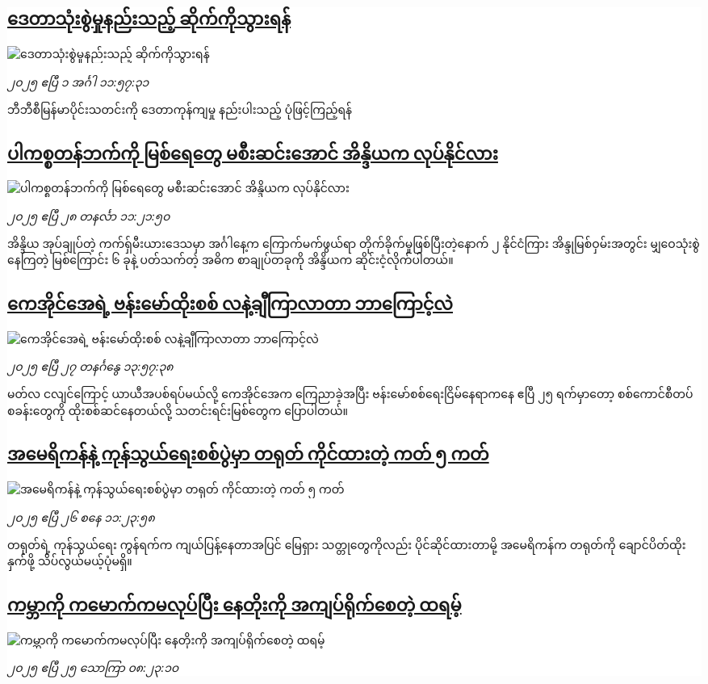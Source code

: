 
## [ဒေတာသုံးစွဲမှုနည်းသည့် ဆိုက်ကိုသွားရန်](https://www.bbc.com/burmese/articles/cwy69wyx71go?at_campaign=githubrss)
![ဒေတာသုံးစွဲမှုနည်းသည့် ဆိုက်ကိုသွားရန်](https://ichef.bbci.co.uk/ace/standard/240/cpsprodpb/319a/live/02e7b680-190b-11f0-8a1e-3ff815141b98.png)

_၂၀၂၅ ဧပြီ ၁ အင်္ဂါ ၁၁:၅၇:၃၁_

ဘီဘီစီမြန်မာပိုင်းသတင်းကို ဒေတာကုန်ကျမှု နည်းပါးသည့် ပုံဖြင့်ကြည့်ရန်


## [ပါကစ္စတန်ဘက်ကို မြစ်ရေတွေ မစီးဆင်းအောင် အိန္ဒိယက လုပ်နိုင်လား ](https://www.bbc.com/burmese/articles/cpwzpyzkg7wo?at_campaign=githubrss)
![ပါကစ္စတန်ဘက်ကို မြစ်ရေတွေ မစီးဆင်းအောင် အိန္ဒိယက လုပ်နိုင်လား ](https://ichef.bbci.co.uk/ace/standard/240/cpsprodpb/bb30/live/a5cbe0c0-218e-11f0-bfbd-7bfc77c0737d.jpg)

_၂၀၂၅ ဧပြီ ၂၈ တနင်္လာ ၁၁:၂၁:၅၀_

အိန္ဒိယ အုပ်ချုပ်တဲ့ ကက်ရှ်မီးယားဒေသမှာ အင်္ဂါနေ့က ကြောက်မက်ဖွယ်ရာ တိုက်ခိုက်မှုဖြစ်ပြီးတဲ့နောက် ၂ နိုင်ငံကြား အိန္ဒုမြစ်ဝှမ်းအတွင်း မျှဝေသုံးစွဲနေကြတဲ့ မြစ်ကြောင်း ၆ ခုနဲ့ ပတ်သက်တဲ့ အဓိက စာချုပ်တခုကို အိန္ဒိယက ဆိုင်းငံ့လိုက်ပါတယ်။


## [ကေအိုင်အေရဲ့ ဗန်းမော်ထိုးစစ် လနဲ့ချီကြာလာတာ ဘာကြောင့်လဲ](https://www.bbc.com/burmese/articles/cgrgpkqj1wpo?at_campaign=githubrss)
![ကေအိုင်အေရဲ့ ဗန်းမော်ထိုးစစ် လနဲ့ချီကြာလာတာ ဘာကြောင့်လဲ](https://ichef.bbci.co.uk/ace/standard/240/cpsprodpb/3bd8/live/74430c80-23fb-11f0-9060-674316cb3a1f.png)

_၂၀၂၅ ဧပြီ ၂၇ တနင်္ဂနွေ ၁၃:၅၇:၃၈_

မတ်လ ငလျင်ကြောင့် ယာယီအပစ်ရပ်မယ်လို့ ကေအိုင်အေက ကြေညာခဲ့အပြီး ဗန်းမော်စစ်ရေးငြိမ်နေရာကနေ ဧပြီ ၂၅ ရက်မှာတော့ စစ်ကောင်စီတပ်စခန်းတွေကို ထိုးစစ်ဆင်နေတယ်လို့ သတင်းရင်းမြစ်တွေက ပြောပါတယ်။


## [အမေရိကန်နဲ့ ကုန်သွယ်ရေးစစ်ပွဲမှာ တရုတ် ကိုင်ထားတဲ့ ကတ် ၅ ကတ်](https://www.bbc.com/burmese/articles/c209q4wnwy7o?at_campaign=githubrss)
![အမေရိကန်နဲ့ ကုန်သွယ်ရေးစစ်ပွဲမှာ တရုတ် ကိုင်ထားတဲ့ ကတ် ၅ ကတ်](https://ichef.bbci.co.uk/ace/standard/240/cpsprodpb/f017/live/1a4c4200-1f2d-11f0-9612-0d839e1e9bdc.jpg)

_၂၀၂၅ ဧပြီ ၂၆ စနေ ၁၁:၂၃:၅၈_

တရုတ်ရဲ့ ကုန်သွယ်ရေး ကွန်ရက်က ကျယ်ပြန့်နေတာအပြင် မြေရှား သတ္တုတွေကိုလည်း ပိုင်ဆိုင်ထားတာမို့ အမေရိကန်က တရုတ်ကို ချောင်ပိတ်ထိုးနှက်ဖို့ သိပ်လွယ်မယ့်ပုံမရှိ။


## [ကမ္ဘာကို ကမောက်ကမလုပ်ပြီး နေတိုးကို အကျပ်ရိုက်စေတဲ့ ထရမ့်](https://www.bbc.com/burmese/articles/ce92mngevpno?at_campaign=githubrss)
![ကမ္ဘာကို ကမောက်ကမလုပ်ပြီး နေတိုးကို အကျပ်ရိုက်စေတဲ့ ထရမ့်](https://ichef.bbci.co.uk/ace/standard/240/cpsprodpb/afe7/live/d6d07f10-0a13-11f0-88b7-5556e7b55c5e.png)

_၂၀၂၅ ဧပြီ ၂၅ သောကြာ ၀၈:၂၃:၁၀_
